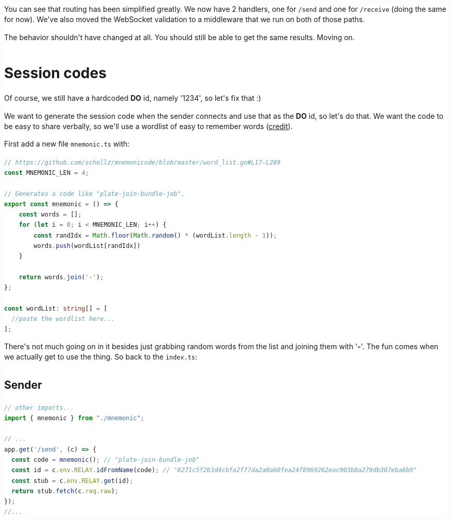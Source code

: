 You can see that routing has been simplified greatly. We now have 2 handlers, one for `/send` and one for `/receive` (doing the same for now). We've also moved the WebSocket validation to a middleware that we run on both of those paths.

The behavior shouldn't have changed at all. You should still be able to get the same results. Moving on.

# Session codes
Of course, we still have a hardcoded **DO** id, namely '1234', so let's fix that :)

We want to generate the session code when the sender connects and use that as the **DO** id, so let's do that. We want the code to be easy to share verbally, so we'll use a wordlist of easy to remember words ([credit](https://github.com/schollz/mnemonicode/blob/master/word_list.go)).

First add a new file `mnemonic.ts` with:

```typescript
// https://github.com/schollz/mnemonicode/blob/master/word_list.go#L17-L289
const MNEMONIC_LEN = 4;

// Generates a code like "plate-join-bundle-job".
export const mnemonic = () => {
    const words = [];
    for (let i = 0; i < MNEMONIC_LEN; i++) {
        const randIdx = Math.floor(Math.random() * (wordList.length - 1));
        words.push(wordList[randIdx])
    }

    return words.join('-');
};

const wordList: string[] = [
  //paste the wordlist here...
];
```

There's not much going on in it besides just grabbing random words from the list and joining them with '**-**'. The fun comes when we actually get to use the thing. So back to the `index.ts`:

## Sender
```typescript
// other imports...
import { mnemonic } from "./mnemonic";

// ...
app.get('/send', (c) => {
  const code = mnemonic(); // "plate-join-bundle-job"
  const id = c.env.RELAY.idFromName(code); // "8271c5f2b3d4cbfa2f77da2a0a60fea24f8969262eac903b8a279db307eba6b9"
  const stub = c.env.RELAY.get(id);
  return stub.fetch(c.req.raw);
});
//...
```
